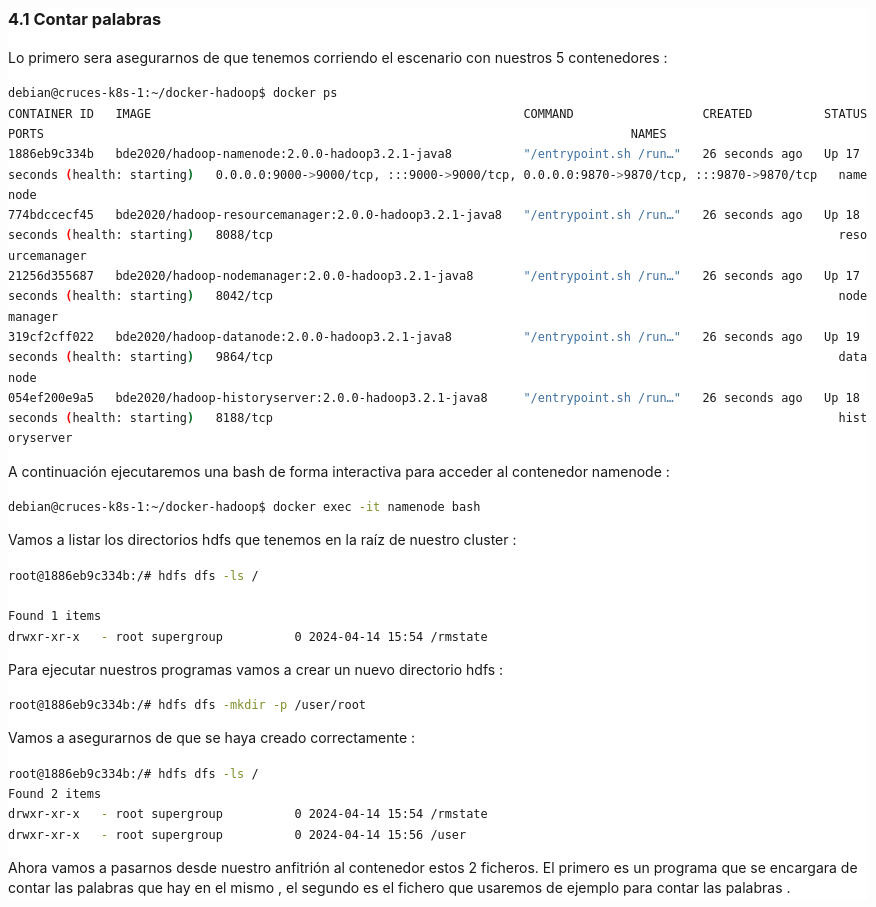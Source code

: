 ### 4.1 Contar palabras

Lo primero sera asegurarnos de que tenemos corriendo el escenario con nuestros 5 contenedores : 

```bash
debian@cruces-k8s-1:~/docker-hadoop$ docker ps
CONTAINER ID   IMAGE                                                    COMMAND                  CREATED          STATUS                             PORTS                                                                                  NAMES
1886eb9c334b   bde2020/hadoop-namenode:2.0.0-hadoop3.2.1-java8          "/entrypoint.sh /run…"   26 seconds ago   Up 17 seconds (health: starting)   0.0.0.0:9000->9000/tcp, :::9000->9000/tcp, 0.0.0.0:9870->9870/tcp, :::9870->9870/tcp   namenode
774bdccecf45   bde2020/hadoop-resourcemanager:2.0.0-hadoop3.2.1-java8   "/entrypoint.sh /run…"   26 seconds ago   Up 18 seconds (health: starting)   8088/tcp                                                                               resourcemanager
21256d355687   bde2020/hadoop-nodemanager:2.0.0-hadoop3.2.1-java8       "/entrypoint.sh /run…"   26 seconds ago   Up 17 seconds (health: starting)   8042/tcp                                                                               nodemanager
319cf2cff022   bde2020/hadoop-datanode:2.0.0-hadoop3.2.1-java8          "/entrypoint.sh /run…"   26 seconds ago   Up 19 seconds (health: starting)   9864/tcp                                                                               datanode
054ef200e9a5   bde2020/hadoop-historyserver:2.0.0-hadoop3.2.1-java8     "/entrypoint.sh /run…"   26 seconds ago   Up 18 seconds (health: starting)   8188/tcp                                                                               historyserver
```

A continuación ejecutaremos una bash de forma interactiva para acceder al contenedor namenode :

```bash
debian@cruces-k8s-1:~/docker-hadoop$ docker exec -it namenode bash
```

Vamos a listar los directorios hdfs que tenemos en la raíz de nuestro cluster :

```bash
root@1886eb9c334b:/# hdfs dfs -ls /

Found 1 items
drwxr-xr-x   - root supergroup          0 2024-04-14 15:54 /rmstate
```

Para ejecutar nuestros programas vamos a crear un nuevo directorio hdfs :

```bash
root@1886eb9c334b:/# hdfs dfs -mkdir -p /user/root
```

Vamos a asegurarnos de que se haya creado correctamente :

```bash
root@1886eb9c334b:/# hdfs dfs -ls /
Found 2 items
drwxr-xr-x   - root supergroup          0 2024-04-14 15:54 /rmstate
drwxr-xr-x   - root supergroup          0 2024-04-14 15:56 /user
```

Ahora vamos a pasarnos desde nuestro anfitrión al contenedor estos 2 ficheros. El primero es un programa que se encargara de contar las palabras que hay en el mismo , el segundo es el fichero que usaremos de ejemplo para contar las palabras .
